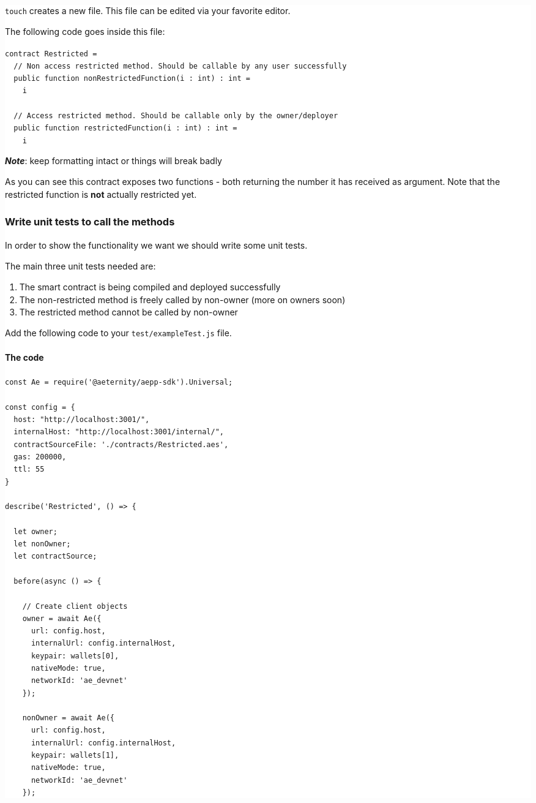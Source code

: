 `touch` creates a new file. This file can be edited via your favorite editor.

The following code goes inside this file:

```javascript=
contract Restricted =
  // Non access restricted method. Should be callable by any user successfully
  public function nonRestrictedFunction(i : int) : int =
    i

  // Access restricted method. Should be callable only by the owner/deployer
  public function restrictedFunction(i : int) : int =
    i
```

***Note***: keep formatting intact or things will break badly

As you can see this contract exposes two functions - both returning the number it has received as argument. Note that the restricted function is **not** actually restricted yet.
### Write unit tests to call the methods
In order to show the functionality we want we should write some unit tests.

The main three unit tests needed are:
1. The smart contract is being compiled and deployed successfully
2. The non-restricted method is freely called by non-owner (more on owners soon)
3. The restricted method cannot be called by non-owner

Add the following code to your `test/exampleTest.js` file.

#### The code

```javascript=
const Ae = require('@aeternity/aepp-sdk').Universal;

const config = {
  host: "http://localhost:3001/",
  internalHost: "http://localhost:3001/internal/",
  contractSourceFile: './contracts/Restricted.aes',
  gas: 200000,
  ttl: 55
}

describe('Restricted', () => {

  let owner;
  let nonOwner;
  let contractSource;

  before(async () => {

    // Create client objects
    owner = await Ae({
      url: config.host,
      internalUrl: config.internalHost,
      keypair: wallets[0],
      nativeMode: true,
      networkId: 'ae_devnet'
    });

    nonOwner = await Ae({
      url: config.host,
      internalUrl: config.internalHost,
      keypair: wallets[1],
      nativeMode: true,
      networkId: 'ae_devnet'
    });

```